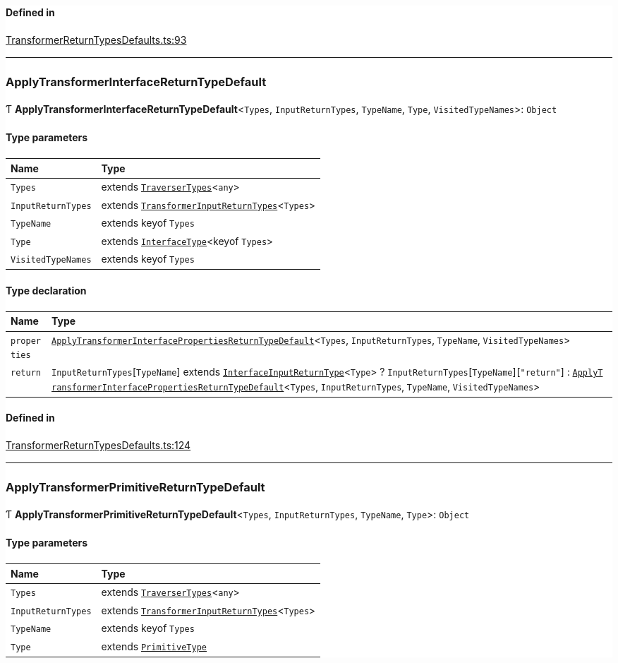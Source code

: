 #### Defined in

[TransformerReturnTypesDefaults.ts:93](https://github.com/o-development/type-traverser/blob/c9fa11c/lib/TransformerReturnTypesDefaults.ts#L93)

___

### ApplyTransformerInterfaceReturnTypeDefault

Ƭ **ApplyTransformerInterfaceReturnTypeDefault**<`Types`, `InputReturnTypes`, `TypeName`, `Type`, `VisitedTypeNames`\>: `Object`

#### Type parameters

| Name | Type |
| :------ | :------ |
| `Types` | extends [`TraverserTypes`](modules.md#traversertypes)<`any`\> |
| `InputReturnTypes` | extends [`TransformerInputReturnTypes`](modules.md#transformerinputreturntypes)<`Types`\> |
| `TypeName` | extends keyof `Types` |
| `Type` | extends [`InterfaceType`](interfaces/InterfaceType.md)<keyof `Types`\> |
| `VisitedTypeNames` | extends keyof `Types` |

#### Type declaration

| Name | Type |
| :------ | :------ |
| `properties` | [`ApplyTransformerInterfacePropertiesReturnTypeDefault`](modules.md#applytransformerinterfacepropertiesreturntypedefault)<`Types`, `InputReturnTypes`, `TypeName`, `VisitedTypeNames`\> |
| `return` | `InputReturnTypes`[`TypeName`] extends [`InterfaceInputReturnType`](modules.md#interfaceinputreturntype)<`Type`\> ? `InputReturnTypes`[`TypeName`][``"return"``] : [`ApplyTransformerInterfacePropertiesReturnTypeDefault`](modules.md#applytransformerinterfacepropertiesreturntypedefault)<`Types`, `InputReturnTypes`, `TypeName`, `VisitedTypeNames`\> |

#### Defined in

[TransformerReturnTypesDefaults.ts:124](https://github.com/o-development/type-traverser/blob/c9fa11c/lib/TransformerReturnTypesDefaults.ts#L124)

___

### ApplyTransformerPrimitiveReturnTypeDefault

Ƭ **ApplyTransformerPrimitiveReturnTypeDefault**<`Types`, `InputReturnTypes`, `TypeName`, `Type`\>: `Object`

#### Type parameters

| Name | Type |
| :------ | :------ |
| `Types` | extends [`TraverserTypes`](modules.md#traversertypes)<`any`\> |
| `InputReturnTypes` | extends [`TransformerInputReturnTypes`](modules.md#transformerinputreturntypes)<`Types`\> |
| `TypeName` | extends keyof `Types` |
| `Type` | extends [`PrimitiveType`](interfaces/PrimitiveType.md) |
